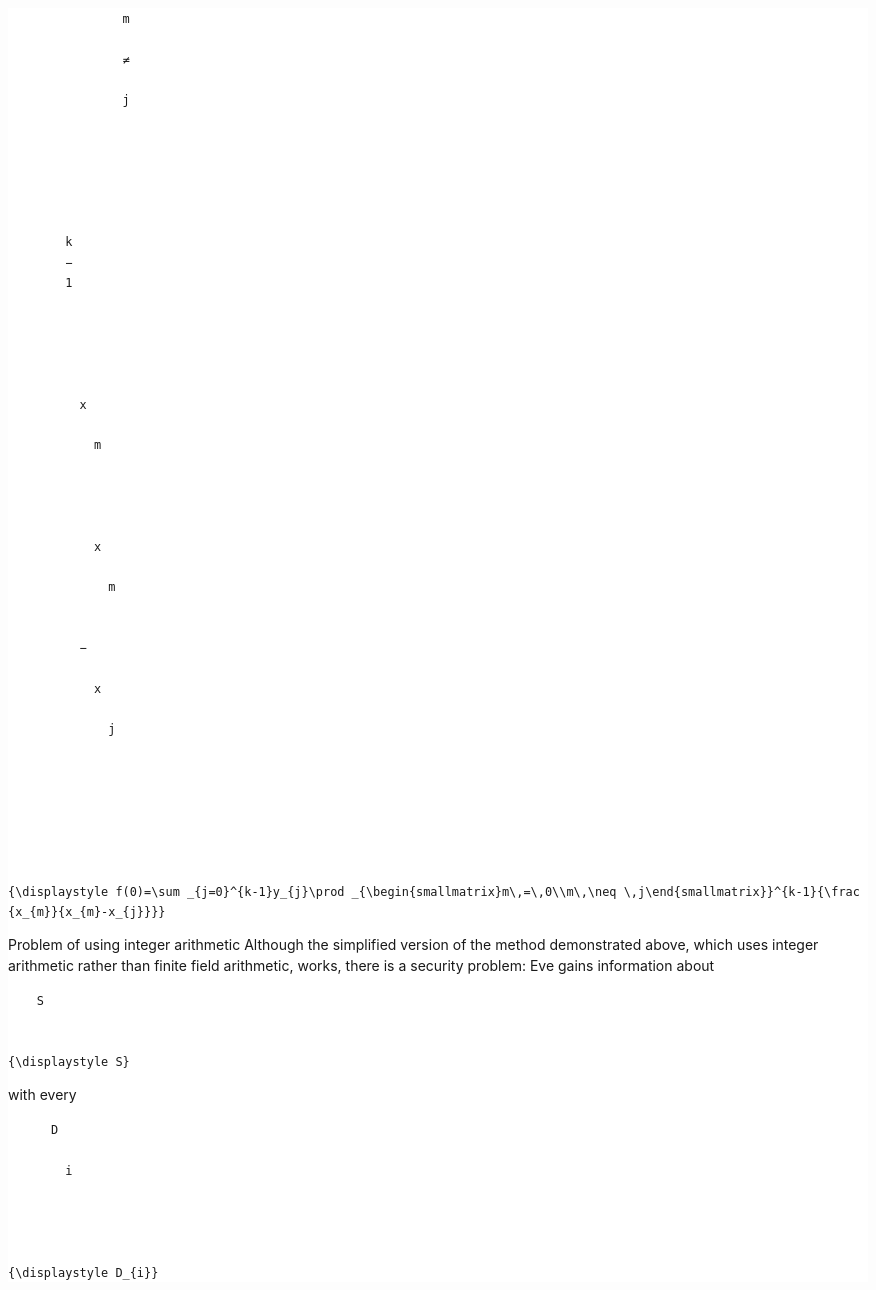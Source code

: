                 
                
                  
                    m
                    
                    ≠
                    
                    j
                  
                
              
            
          
          
            k
            −
            1
          
        
        
          
            
              x
              
                m
              
            
            
              
                x
                
                  m
                
              
              −
              
                x
                
                  j
                
              
            
          
        
      
    
    {\displaystyle f(0)=\sum _{j=0}^{k-1}y_{j}\prod _{\begin{smallmatrix}m\,=\,0\\m\,\neq \,j\end{smallmatrix}}^{k-1}{\frac {x_{m}}{x_{m}-x_{j}}}}

Problem of using integer arithmetic
Although the simplified version of the method demonstrated above, which uses integer arithmetic rather than finite field arithmetic, works, there is a security problem: Eve gains information about 
  
    
      
        S
      
    
    {\displaystyle S}
  
 with every 
  
    
      
        
          D
          
            i
          
        
      
    
    {\displaystyle D_{i}}
  